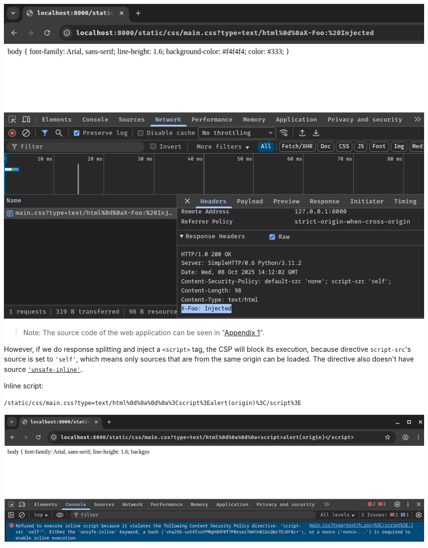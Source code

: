 ![](/research/articles/ArticleNo5/image3.png)

> Note: The source code of the web application can be seen in "[Appendix 1](#appendix-1-example-web-applications-source-code)".

However, if we do response splitting and inject a `<script>` tag, the CSP will block its execution, because directive `script-src`'s source is set to `'self'`, which means only sources that are from the same origin can be loaded. The directive also doesn't have source [`'unsafe-inline'`](https://developer.mozilla.org/en-US/docs/Web/HTTP/Reference/Headers/Content-Security-Policy#unsafe-inline).

Inline script:

```
/static/css/main.css?type=text/html%0d%0a%0d%0a%3Cscript%3Ealert(origin)%3C/script%3E
```

![](/research/articles/ArticleNo5/image4.png)
